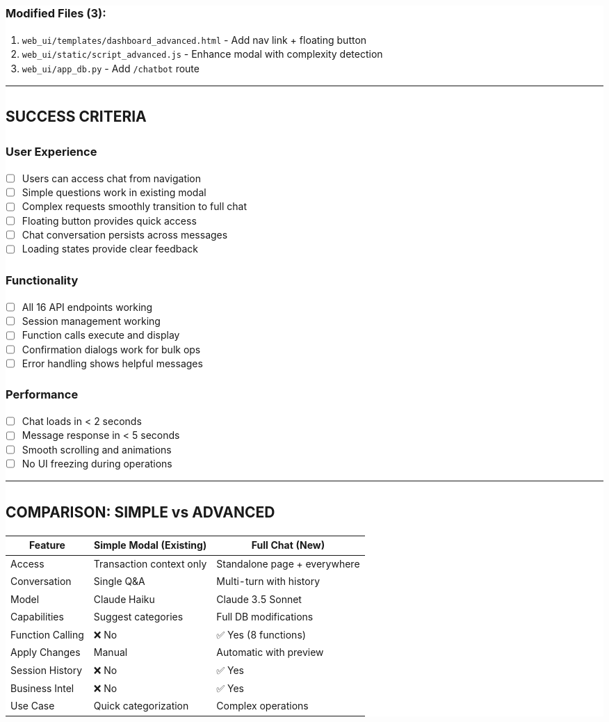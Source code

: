 ### Modified Files (3):
1. `web_ui/templates/dashboard_advanced.html` - Add nav link + floating button
2. `web_ui/static/script_advanced.js` - Enhance modal with complexity detection
3. `web_ui/app_db.py` - Add `/chatbot` route

---

## SUCCESS CRITERIA

### User Experience
- [ ] Users can access chat from navigation
- [ ] Simple questions work in existing modal
- [ ] Complex requests smoothly transition to full chat
- [ ] Floating button provides quick access
- [ ] Chat conversation persists across messages
- [ ] Loading states provide clear feedback

### Functionality
- [ ] All 16 API endpoints working
- [ ] Session management working
- [ ] Function calls execute and display
- [ ] Confirmation dialogs work for bulk ops
- [ ] Error handling shows helpful messages

### Performance
- [ ] Chat loads in < 2 seconds
- [ ] Message response in < 5 seconds
- [ ] Smooth scrolling and animations
- [ ] No UI freezing during operations

---

## COMPARISON: SIMPLE vs ADVANCED

| Feature | Simple Modal (Existing) | Full Chat (New) |
|---------|------------------------|-----------------|
| Access | Transaction context only | Standalone page + everywhere |
| Conversation | Single Q&A | Multi-turn with history |
| Model | Claude Haiku | Claude 3.5 Sonnet |
| Capabilities | Suggest categories | Full DB modifications |
| Function Calling | ❌ No | ✅ Yes (8 functions) |
| Apply Changes | Manual | Automatic with preview |
| Session History | ❌ No | ✅ Yes |
| Business Intel | ❌ No | ✅ Yes |
| Use Case | Quick categorization | Complex operations |
